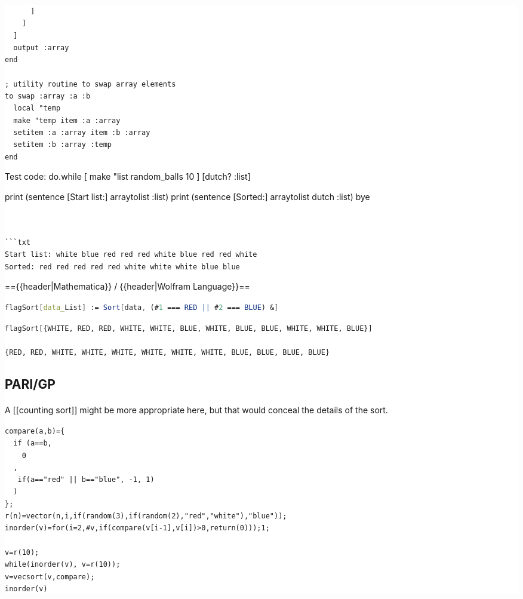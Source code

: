 ```logo
      ]
    ]
  ]
  output :array
end

; utility routine to swap array elements
to swap :array :a :b
  local "temp
  make "temp item :a :array
  setitem :a :array item :b :array
  setitem :b :array :temp
end
```


Test code:
<lang>do.while [
  make "list random_balls 10
] [dutch? :list]

print (sentence [Start list:] arraytolist :list)
print (sentence [Sorted:] arraytolist dutch :list)
bye
```


```txt
Start list: white blue red red red white blue red red white
Sorted: red red red red red white white white blue blue
```


=={{header|Mathematica}} / {{header|Wolfram Language}}==

```Mathematica
flagSort[data_List] := Sort[data, (#1 === RED || #2 === BLUE) &]
```

```txt
flagSort[{WHITE, RED, RED, WHITE, WHITE, BLUE, WHITE, BLUE, BLUE, WHITE, WHITE, BLUE}]

{RED, RED, WHITE, WHITE, WHITE, WHITE, WHITE, WHITE, BLUE, BLUE, BLUE, BLUE}
```



## PARI/GP

A [[counting sort]] might be more appropriate here, but that would conceal the details of the sort.

```parigp
compare(a,b)={
  if (a==b,
    0
  ,
   if(a=="red" || b=="blue", -1, 1)
  )
};
r(n)=vector(n,i,if(random(3),if(random(2),"red","white"),"blue"));
inorder(v)=for(i=2,#v,if(compare(v[i-1],v[i])>0,return(0)));1;

v=r(10);
while(inorder(v), v=r(10));
v=vecsort(v,compare);
inorder(v)
```
